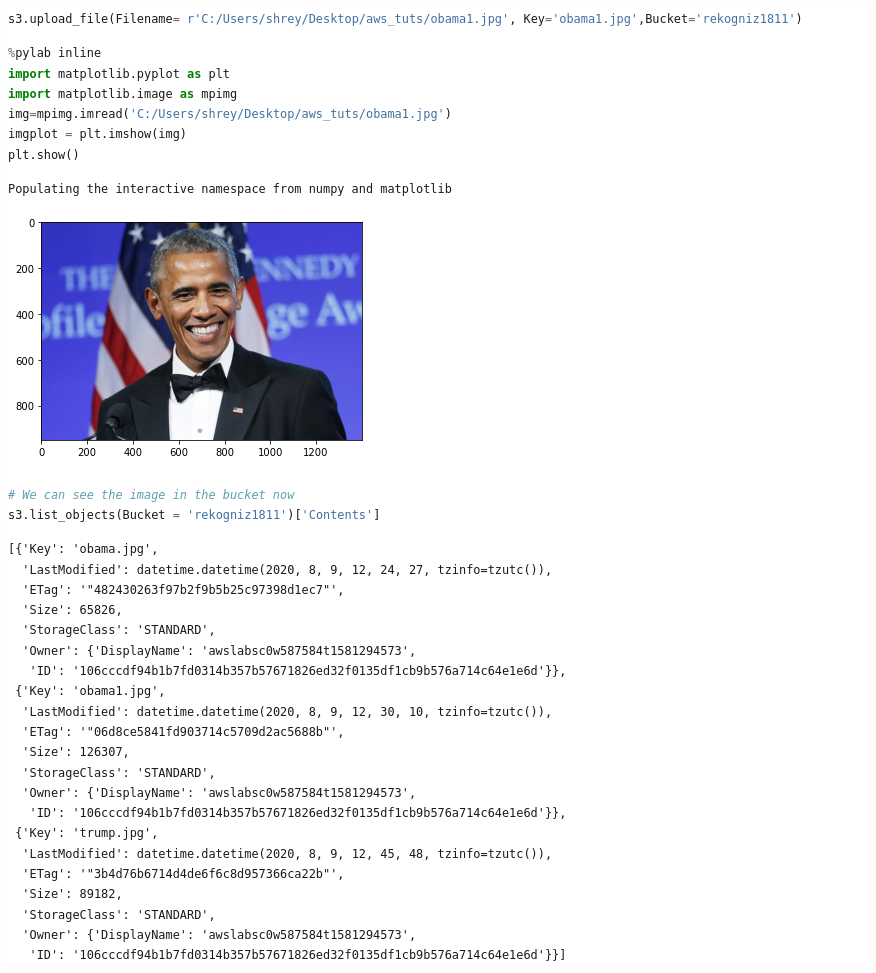 ```python
s3.upload_file(Filename= r'C:/Users/shrey/Desktop/aws_tuts/obama1.jpg', Key='obama1.jpg',Bucket='rekogniz1811')
```


```python
%pylab inline
import matplotlib.pyplot as plt
import matplotlib.image as mpimg
img=mpimg.imread('C:/Users/shrey/Desktop/aws_tuts/obama1.jpg')
imgplot = plt.imshow(img)
plt.show()
```

    Populating the interactive namespace from numpy and matplotlib



![png](\images\aws_rekog\output_27_1.png)



```python
# We can see the image in the bucket now
s3.list_objects(Bucket = 'rekogniz1811')['Contents']
```




    [{'Key': 'obama.jpg',
      'LastModified': datetime.datetime(2020, 8, 9, 12, 24, 27, tzinfo=tzutc()),
      'ETag': '"482430263f97b2f9b5b25c97398d1ec7"',
      'Size': 65826,
      'StorageClass': 'STANDARD',
      'Owner': {'DisplayName': 'awslabsc0w587584t1581294573',
       'ID': '106cccdf94b1b7fd0314b357b57671826ed32f0135df1cb9b576a714c64e1e6d'}},
     {'Key': 'obama1.jpg',
      'LastModified': datetime.datetime(2020, 8, 9, 12, 30, 10, tzinfo=tzutc()),
      'ETag': '"06d8ce5841fd903714c5709d2ac5688b"',
      'Size': 126307,
      'StorageClass': 'STANDARD',
      'Owner': {'DisplayName': 'awslabsc0w587584t1581294573',
       'ID': '106cccdf94b1b7fd0314b357b57671826ed32f0135df1cb9b576a714c64e1e6d'}},
     {'Key': 'trump.jpg',
      'LastModified': datetime.datetime(2020, 8, 9, 12, 45, 48, tzinfo=tzutc()),
      'ETag': '"3b4d76b6714d4de6f6c8d957366ca22b"',
      'Size': 89182,
      'StorageClass': 'STANDARD',
      'Owner': {'DisplayName': 'awslabsc0w587584t1581294573',
       'ID': '106cccdf94b1b7fd0314b357b57671826ed32f0135df1cb9b576a714c64e1e6d'}}]
